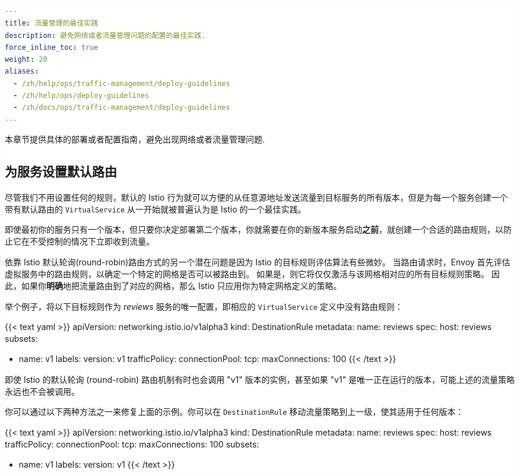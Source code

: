 ```yaml
---
title: 流量管理的最佳实践
description: 避免网络或者流量管理问题的配置的最佳实践.
force_inline_toc: true
weight: 20
aliases:
  - /zh/help/ops/traffic-management/deploy-guidelines
  - /zh/help/ops/deploy-guidelines
  - /zh/docs/ops/traffic-management/deploy-guidelines
---
```


本章节提供具体的部署或者配置指南，避免出现网络或者流量管理问题.

## 为服务设置默认路由

尽管我们不用设置任何的规则，默认的 Istio 行为就可以方便的从任意源地址发送流量到目标服务的所有版本，但是为每一个服务创建一个带有默认路由的 `VirtualService` 从一开始就被普遍认为是 Istio 的一个最佳实践。

即使最初你的服务只有一个版本，但只要你决定部署第二个版本，你就需要在你的新版本服务启动**之前**，就创建一个合适的路由规则，以防止它在不受控制的情况下立即收到流量。

依靠 Istio 默认轮询(round-robin)路由方式的另一个潜在问题是因为 Istio 的目标规则评估算法有些微妙。
当路由请求时，Envoy 首先评估虚拟服务中的路由规则，以确定一个特定的网格是否可以被路由到。
如果是，则它将仅仅激活与该网格相对应的所有目标规则策略。
因此，如果你**明确**地把流量路由到了对应的网格，那么 Istio 只应用你为特定网格定义的策略。

举个例子，将以下目标规则作为 *reviews* 服务的唯一配置，即相应的 `VirtualService` 定义中没有路由规则：

{{< text yaml >}}
apiVersion: networking.istio.io/v1alpha3
kind: DestinationRule
metadata:
  name: reviews
spec:
  host: reviews
  subsets:
  - name: v1
    labels:
      version: v1
    trafficPolicy:
      connectionPool:
        tcp:
          maxConnections: 100
{{< /text >}}

即使 Istio 的默认轮询 (round-robin) 路由机制有时也会调用 "v1" 版本的实例，甚至如果 "v1" 是唯一正在运行的版本，可能上述的流量策略永远也不会被调用。

你可以通过以下两种方法之一来修复上面的示例。你可以在 `DestinationRule` 移动流量策略到上一级，使其适用于任何版本：

{{< text yaml >}}
apiVersion: networking.istio.io/v1alpha3
kind: DestinationRule
metadata:
  name: reviews
spec:
  host: reviews
  trafficPolicy:
    connectionPool:
      tcp:
        maxConnections: 100
  subsets:
  - name: v1
    labels:
      version: v1
{{< /text >}}
